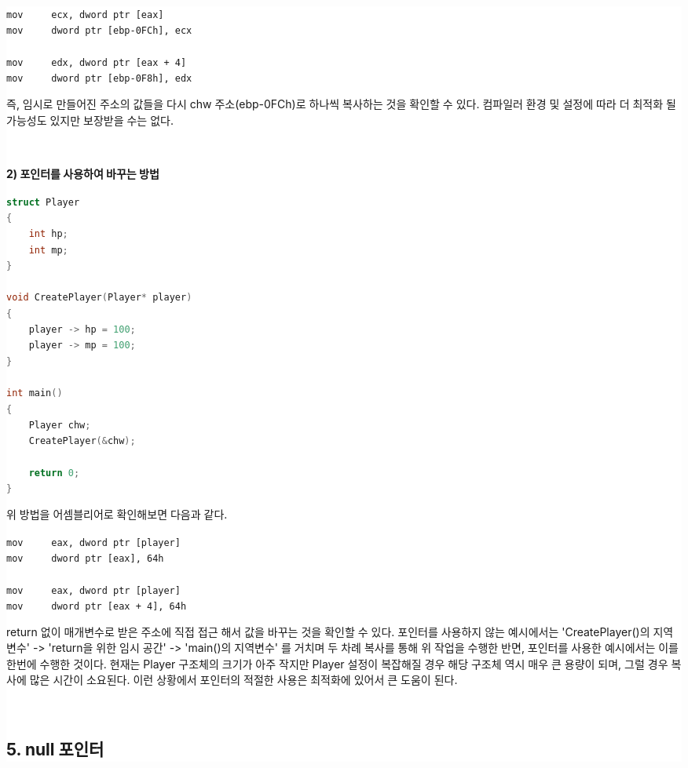 ```
mov     ecx, dword ptr [eax]
mov     dword ptr [ebp-0FCh], ecx

mov     edx, dword ptr [eax + 4]
mov     dword ptr [ebp-0F8h], edx

```
즉, 임시로 만들어진 주소의 값들을 다시 chw 주소(ebp-0FCh)로 하나씩 복사하는 것을 확인할 수 있다. 컴파일러 환경 및 설정에 따라 더 최적화 될 가능성도 있지만 보장받을 수는 없다.  


<br/>

**2) 포인터를 사용하여 바꾸는 방법**

```c++
struct Player
{
    int hp;
    int mp;
}

void CreatePlayer(Player* player)
{
    player -> hp = 100;
    player -> mp = 100;
}

int main()
{
    Player chw; 
    CreatePlayer(&chw);

    return 0;
}
```

위 방법을 어셈블리어로 확인해보면 다음과 같다. 

```
mov     eax, dword ptr [player]
mov     dword ptr [eax], 64h

mov     eax, dword ptr [player]
mov     dword ptr [eax + 4], 64h
```

return 없이 매개변수로 받은 주소에 직접 접근 해서 값을 바꾸는 것을 확인할 수 있다. 포인터를 사용하지 않는 예시에서는 'CreatePlayer()의 지역변수' -> 'return을 위한 임시 공간' -> 'main()의 지역변수' 를 거치며 두 차례 복사를 통해 위 작업을 수행한 반면, 포인터를 사용한 예시에서는 이를 한번에 수행한 것이다. 현재는 Player 구조체의 크기가 아주 작지만 Player 설정이 복잡해질 경우 해당 구조체 역시 매우 큰 용량이 되며, 그럴 경우 복사에 많은 시간이 소요된다. 이런 상황에서 포인터의 적절한 사용은 최적화에 있어서 큰 도움이 된다. 

<br/>

## **5. null 포인터**
